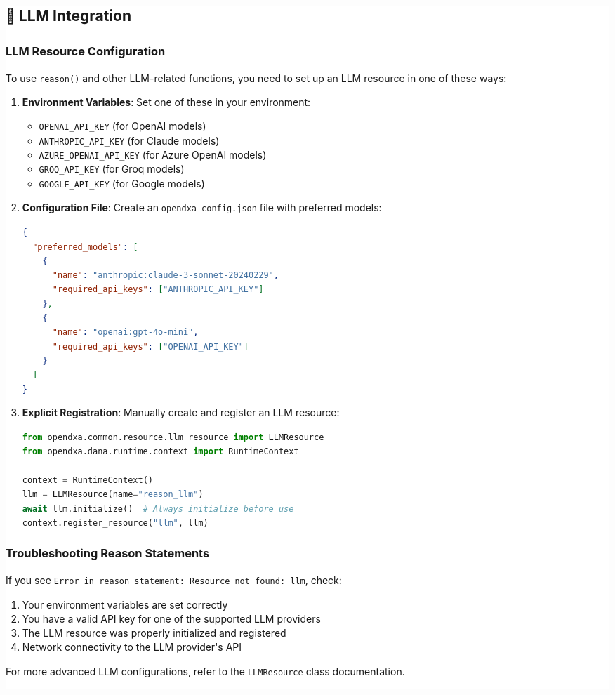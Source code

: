 
## 🔧 LLM Integration

### LLM Resource Configuration

To use `reason()` and other LLM-related functions, you need to set up an LLM resource in one of these ways:

1. **Environment Variables**: Set one of these in your environment:
   - `OPENAI_API_KEY` (for OpenAI models)
   - `ANTHROPIC_API_KEY` (for Claude models)
   - `AZURE_OPENAI_API_KEY` (for Azure OpenAI models)
   - `GROQ_API_KEY` (for Groq models)
   - `GOOGLE_API_KEY` (for Google models)

2. **Configuration File**: Create an `opendxa_config.json` file with preferred models:
   ```json
   {
     "preferred_models": [
       {
         "name": "anthropic:claude-3-sonnet-20240229",
         "required_api_keys": ["ANTHROPIC_API_KEY"]
       },
       {
         "name": "openai:gpt-4o-mini",
         "required_api_keys": ["OPENAI_API_KEY"]
       }
     ]
   }
   ```

3. **Explicit Registration**: Manually create and register an LLM resource:
   ```python
   from opendxa.common.resource.llm_resource import LLMResource
   from opendxa.dana.runtime.context import RuntimeContext

   context = RuntimeContext()
   llm = LLMResource(name="reason_llm")
   await llm.initialize()  # Always initialize before use
   context.register_resource("llm", llm)
   ```

### Troubleshooting Reason Statements

If you see `Error in reason statement: Resource not found: llm`, check:

1. Your environment variables are set correctly
2. You have a valid API key for one of the supported LLM providers
3. The LLM resource was properly initialized and registered
4. Network connectivity to the LLM provider's API

For more advanced LLM configurations, refer to the `LLMResource` class documentation.

---
